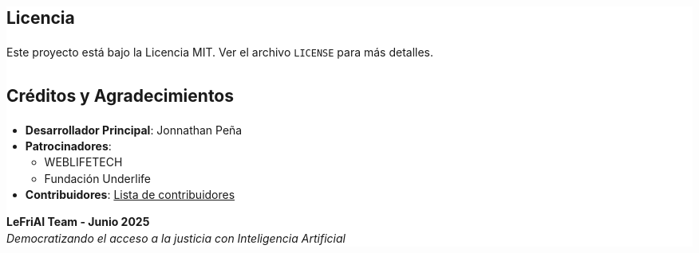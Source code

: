 ## Licencia

Este proyecto está bajo la Licencia MIT. Ver el archivo `LICENSE` para más detalles.

## Créditos y Agradecimientos
- **Desarrollador Principal**: Jonnathan Peña
- **Patrocinadores**: 
  - WEBLIFETECH
  - Fundación Underlife
- **Contribuidores**: [Lista de contribuidores](CONTRIBUTORS.md)

**LeFriAI Team - Junio 2025**  
*Democratizando el acceso a la justicia con Inteligencia Artificial* 